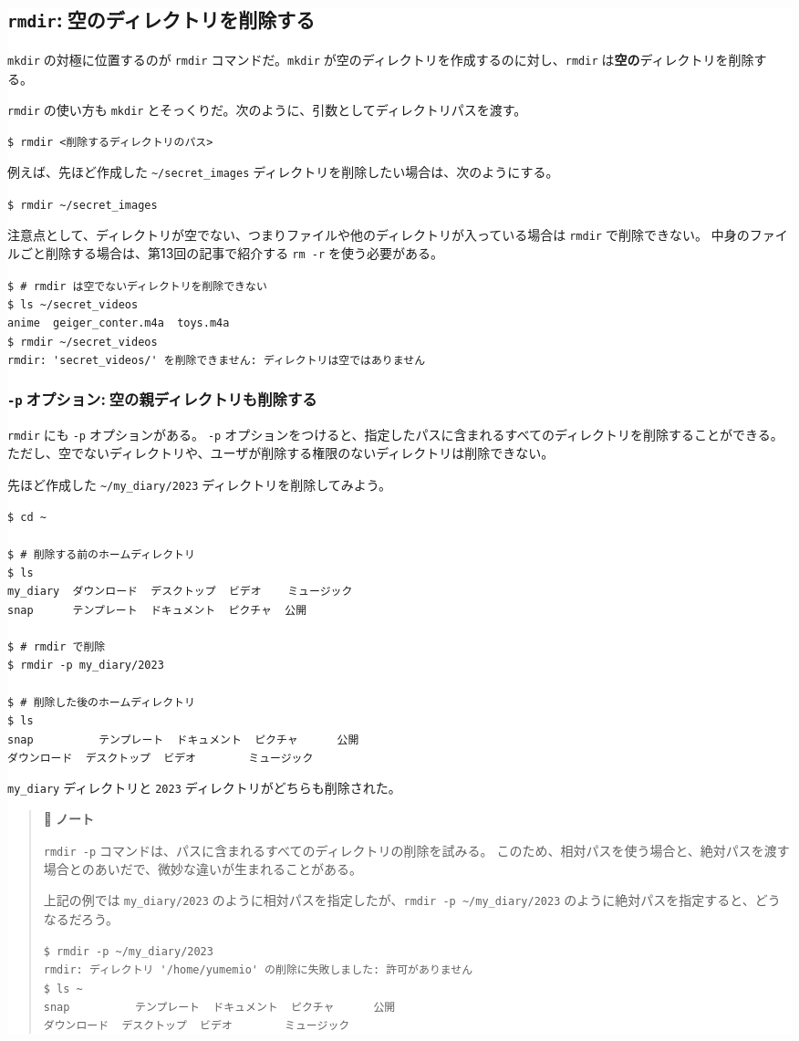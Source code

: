 ## `rmdir`: 空のディレクトリを削除する

`mkdir` の対極に位置するのが `rmdir` コマンドだ。`mkdir` が空のディレクトリを作成するのに対し、`rmdir` は**空の**ディレクトリを削除する。

`rmdir` の使い方も `mkdir` とそっくりだ。次のように、引数としてディレクトリパスを渡す。

```console
$ rmdir <削除するディレクトリのパス>
```

例えば、先ほど作成した `~/secret_images` ディレクトリを削除したい場合は、次のようにする。

```console
$ rmdir ~/secret_images
```

注意点として、ディレクトリが空でない、つまりファイルや他のディレクトリが入っている場合は `rmdir` で削除できない。
中身のファイルごと削除する場合は、第13回の記事で紹介する `rm -r` を使う必要がある。

```console
$ # rmdir は空でないディレクトリを削除できない
$ ls ~/secret_videos
anime  geiger_conter.m4a  toys.m4a
$ rmdir ~/secret_videos
rmdir: 'secret_videos/' を削除できません: ディレクトリは空ではありません
```

### `-p` オプション: 空の親ディレクトリも削除する

`rmdir` にも `-p` オプションがある。
`-p` オプションをつけると、指定したパスに含まれるすべてのディレクトリを削除することができる。
ただし、空でないディレクトリや、ユーザが削除する権限のないディレクトリは削除できない。

先ほど作成した `~/my_diary/2023` ディレクトリを削除してみよう。

```console
$ cd ~

$ # 削除する前のホームディレクトリ
$ ls
my_diary  ダウンロード  デスクトップ  ビデオ    ミュージック
snap      テンプレート  ドキュメント  ピクチャ  公開

$ # rmdir で削除
$ rmdir -p my_diary/2023

$ # 削除した後のホームディレクトリ
$ ls
snap          テンプレート  ドキュメント  ピクチャ      公開
ダウンロード  デスクトップ  ビデオ        ミュージック
```

`my_diary` ディレクトリと `2023` ディレクトリがどちらも削除された。

> 📔 **ノート**
>
> `rmdir -p` コマンドは、パスに含まれるすべてのディレクトリの削除を試みる。
> このため、相対パスを使う場合と、絶対パスを渡す場合とのあいだで、微妙な違いが生まれることがある。
>
> 上記の例では `my_diary/2023` のように相対パスを指定したが、`rmdir -p ~/my_diary/2023` のように絶対パスを指定すると、どうなるだろう。
>
> ```console
> $ rmdir -p ~/my_diary/2023
> rmdir: ディレクトリ '/home/yumemio' の削除に失敗しました: 許可がありません
> $ ls ~
> snap          テンプレート  ドキュメント  ピクチャ      公開
> ダウンロード  デスクトップ  ビデオ        ミュージック
> ```
>